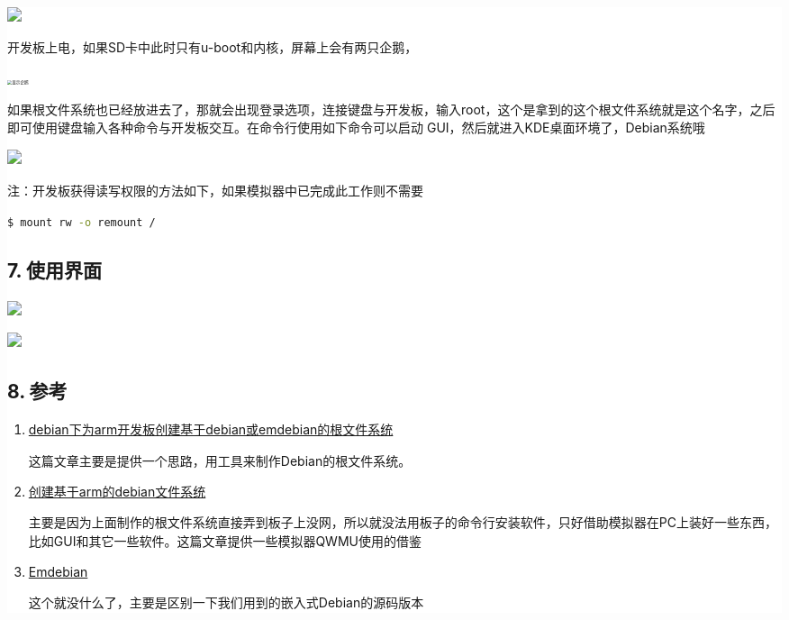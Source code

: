    ![](https://picped-1301226557.cos.ap-beijing.myqcloud.com/image-20200427155557593.png)

开发板上电，如果SD卡中此时只有u-boot和内核，屏幕上会有两只企鹅，

<img src="https://picped-1301226557.cos.ap-beijing.myqcloud.com/stickpicture.png" alt="显示企鹅" style="zoom:33%;" />

如果根文件系统也已经放进去了，那就会出现登录选项，连接键盘与开发板，输入root，这个是拿到的这个根文件系统就是这个名字，之后即可使用键盘输入各种命令与开发板交互。在命令行使用如下命令可以启动 GUI，然后就进入KDE桌面环境了，Debian系统哦

![](https://picped-1301226557.cos.ap-beijing.myqcloud.com/image-20200427160233842.png)

注：开发板获得读写权限的方法如下，如果模拟器中已完成此工作则不需要

```bash
$ mount rw -o remount /
```

## 7. 使用界面

![](https://picped-1301226557.cos.ap-beijing.myqcloud.com/image-20200427160245617.png)

![](https://picped-1301226557.cos.ap-beijing.myqcloud.com/image-20200427160256212.png)

## 8. 参考

1. [debian下为arm开发板创建基于debian或emdebian的根文件系统](http://www.cnblogs.com/qiaoqiao2003/p/3738552.html)

   这篇文章主要是提供一个思路，用工具来制作Debian的根文件系统。

2. [创建基于arm的debian文件系统](http://blog.csdn.net/luoqindong/article/details/42737879)

   主要是因为上面制作的根文件系统直接弄到板子上没网，所以就没法用板子的命令行安装软件，只好借助模拟器在PC上装好一些东西，比如GUI和其它一些软件。这篇文章提供一些模拟器QWMU使用的借鉴

3. [Emdebian](http://www.emdebian.org/emdebian/flavours.html)

   这个就没什么了，主要是区别一下我们用到的嵌入式Debian的源码版本